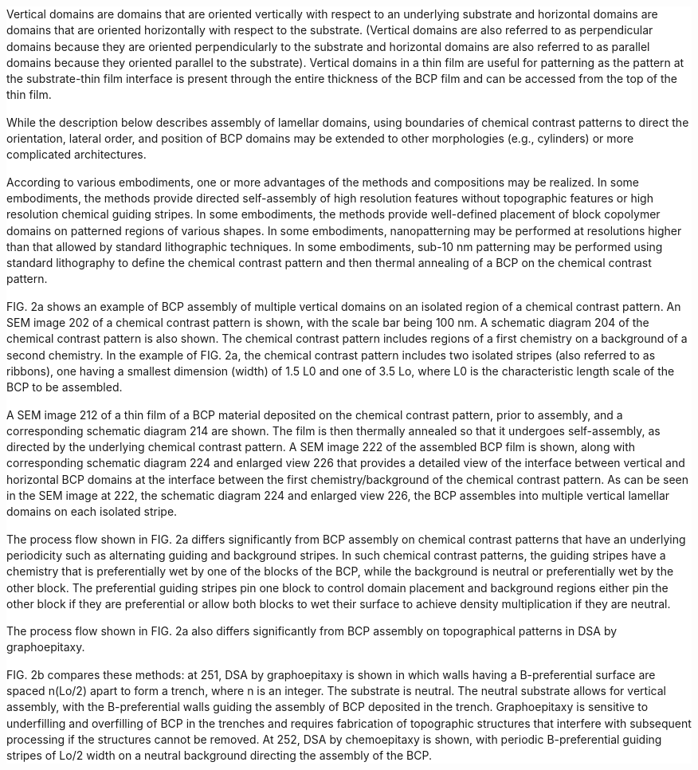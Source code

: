 Vertical domains are domains that are oriented vertically with respect to an underlying substrate and horizontal domains are domains that are oriented horizontally with respect to the substrate. (Vertical domains are also referred to as perpendicular domains because they are oriented perpendicularly to the substrate and horizontal domains are also referred to as parallel domains because they oriented parallel to the substrate). Vertical domains in a thin film are useful for patterning as the pattern at the substrate-thin film interface is present through the entire thickness of the BCP film and can be accessed from the top of the thin film.

While the description below describes assembly of lamellar domains, using boundaries of chemical contrast patterns to direct the orientation, lateral order, and position of BCP domains may be extended to other morphologies (e.g., cylinders) or more complicated architectures.

According to various embodiments, one or more advantages of the methods and compositions may be realized. In some embodiments, the methods provide directed self-assembly of high resolution features without topographic features or high resolution chemical guiding stripes. In some embodiments, the methods provide well-defined placement of block copolymer domains on patterned regions of various shapes. In some embodiments, nanopatterning may be performed at resolutions higher than that allowed by standard lithographic techniques. In some embodiments, sub-10 nm patterning may be performed using standard lithography to define the chemical contrast pattern and then thermal annealing of a BCP on the chemical contrast pattern.

FIG. 2a shows an example of BCP assembly of multiple vertical domains on an isolated region of a chemical contrast pattern. An SEM image 202 of a chemical contrast pattern is shown, with the scale bar being 100 nm. A schematic diagram 204 of the chemical contrast pattern is also shown. The chemical contrast pattern includes regions of a first chemistry on a background of a second chemistry. In the example of FIG. 2a, the chemical contrast pattern includes two isolated stripes (also referred to as ribbons), one having a smallest dimension (width) of 1.5 L0 and one of 3.5 Lo, where L0 is the characteristic length scale of the BCP to be assembled.

A SEM image 212 of a thin film of a BCP material deposited on the chemical contrast pattern, prior to assembly, and a corresponding schematic diagram 214 are shown. The film is then thermally annealed so that it undergoes self-assembly, as directed by the underlying chemical contrast pattern. A SEM image 222 of the assembled BCP film is shown, along with corresponding schematic diagram 224 and enlarged view 226 that provides a detailed view of the interface between vertical and horizontal BCP domains at the interface between the first chemistry/background of the chemical contrast pattern. As can be seen in the SEM image at 222, the schematic diagram 224 and enlarged view 226, the BCP assembles into multiple vertical lamellar domains on each isolated stripe.

The process flow shown in FIG. 2a differs significantly from BCP assembly on chemical contrast patterns that have an underlying periodicity such as alternating guiding and background stripes. In such chemical contrast patterns, the guiding stripes have a chemistry that is preferentially wet by one of the blocks of the BCP, while the background is neutral or preferentially wet by the other block. The preferential guiding stripes pin one block to control domain placement and background regions either pin the other block if they are preferential or allow both blocks to wet their surface to achieve density multiplication if they are neutral.

The process flow shown in FIG. 2a also differs significantly from BCP assembly on topographical patterns in DSA by graphoepitaxy.

FIG. 2b compares these methods: at 251, DSA by graphoepitaxy is shown in which walls having a B-preferential surface are spaced n(Lo/2) apart to form a trench, where n is an integer. The substrate is neutral. The neutral substrate allows for vertical assembly, with the B-preferential walls guiding the assembly of BCP deposited in the trench. Graphoepitaxy is sensitive to underfilling and overfilling of BCP in the trenches and requires fabrication of topographic structures that interfere with subsequent processing if the structures cannot be removed. At 252, DSA by chemoepitaxy is shown, with periodic B-preferential guiding stripes of Lo/2 width on a neutral background directing the assembly of the BCP.
